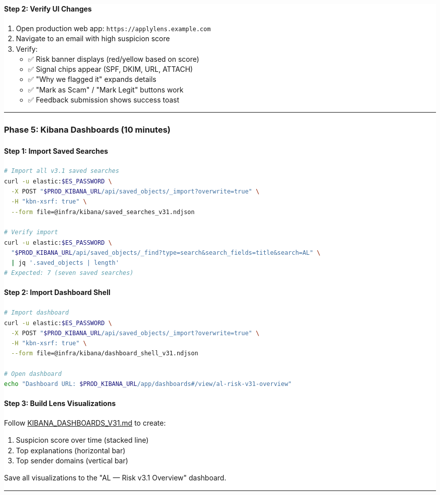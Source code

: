 
#### Step 2: Verify UI Changes

1. Open production web app: `https://applylens.example.com`
2. Navigate to an email with high suspicion score
3. Verify:
   - ✅ Risk banner displays (red/yellow based on score)
   - ✅ Signal chips appear (SPF, DKIM, URL, ATTACH)
   - ✅ "Why we flagged it" expands details
   - ✅ "Mark as Scam" / "Mark Legit" buttons work
   - ✅ Feedback submission shows success toast

---

### Phase 5: Kibana Dashboards (10 minutes)

#### Step 1: Import Saved Searches

```bash
# Import all v3.1 saved searches
curl -u elastic:$ES_PASSWORD \
  -X POST "$PROD_KIBANA_URL/api/saved_objects/_import?overwrite=true" \
  -H "kbn-xsrf: true" \
  --form file=@infra/kibana/saved_searches_v31.ndjson

# Verify import
curl -u elastic:$ES_PASSWORD \
  "$PROD_KIBANA_URL/api/saved_objects/_find?type=search&search_fields=title&search=AL" \
  | jq '.saved_objects | length'
# Expected: 7 (seven saved searches)
```

#### Step 2: Import Dashboard Shell

```bash
# Import dashboard
curl -u elastic:$ES_PASSWORD \
  -X POST "$PROD_KIBANA_URL/api/saved_objects/_import?overwrite=true" \
  -H "kbn-xsrf: true" \
  --form file=@infra/kibana/dashboard_shell_v31.ndjson

# Open dashboard
echo "Dashboard URL: $PROD_KIBANA_URL/app/dashboards#/view/al-risk-v31-overview"
```

#### Step 3: Build Lens Visualizations

Follow [KIBANA_DASHBOARDS_V31.md](./KIBANA_DASHBOARDS_V31.md) to create:
1. Suspicion score over time (stacked line)
2. Top explanations (horizontal bar)
3. Top sender domains (vertical bar)

Save all visualizations to the "AL — Risk v3.1 Overview" dashboard.

---
